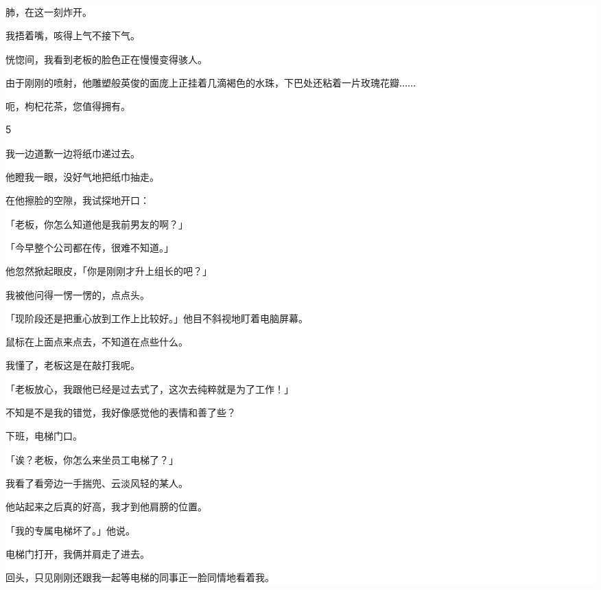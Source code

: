 肺，在这一刻炸开。


我捂着嘴，咳得上气不接下气。


恍惚间，我看到老板的脸色正在慢慢变得骇人。


由于刚刚的喷射，他雕塑般英俊的面庞上正挂着几滴褐色的水珠，下巴处还粘着一片玫瑰花瓣……


呃，枸杞花茶，您值得拥有。


5


我一边道歉一边将纸巾递过去。


他瞪我一眼，没好气地把纸巾抽走。


在他擦脸的空隙，我试探地开口：


「老板，你怎么知道他是我前男友的啊？」


「今早整个公司都在传，很难不知道。」


他忽然掀起眼皮，「你是刚刚才升上组长的吧？」


我被他问得一愣一愣的，点点头。


「现阶段还是把重心放到工作上比较好。」他目不斜视地盯着电脑屏幕。


鼠标在上面点来点去，不知道在点些什么。


我懂了，老板这是在敲打我呢。


「老板放心，我跟他已经是过去式了，这次去纯粹就是为了工作！」


不知是不是我的错觉，我好像感觉他的表情和善了些？


下班，电梯门口。


「诶？老板，你怎么来坐员工电梯了？」


我看了看旁边一手揣兜、云淡风轻的某人。


他站起来之后真的好高，我才到他肩膀的位置。


「我的专属电梯坏了。」他说。


电梯门打开，我俩并肩走了进去。


回头，只见刚刚还跟我一起等电梯的同事正一脸同情地看着我。

